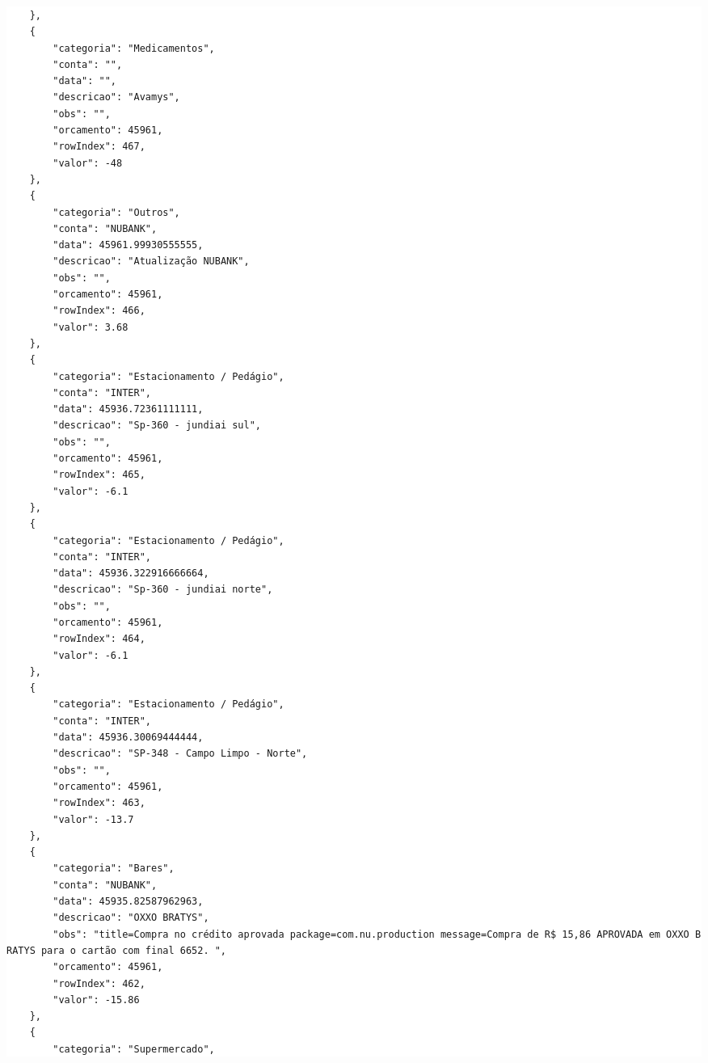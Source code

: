        },
        {
            "categoria": "Medicamentos",
            "conta": "",
            "data": "",
            "descricao": "Avamys",
            "obs": "",
            "orcamento": 45961,
            "rowIndex": 467,
            "valor": -48
        },
        {
            "categoria": "Outros",
            "conta": "NUBANK",
            "data": 45961.99930555555,
            "descricao": "Atualização NUBANK",
            "obs": "",
            "orcamento": 45961,
            "rowIndex": 466,
            "valor": 3.68
        },
        {
            "categoria": "Estacionamento / Pedágio",
            "conta": "INTER",
            "data": 45936.72361111111,
            "descricao": "Sp-360 - jundiai sul",
            "obs": "",
            "orcamento": 45961,
            "rowIndex": 465,
            "valor": -6.1
        },
        {
            "categoria": "Estacionamento / Pedágio",
            "conta": "INTER",
            "data": 45936.322916666664,
            "descricao": "Sp-360 - jundiai norte",
            "obs": "",
            "orcamento": 45961,
            "rowIndex": 464,
            "valor": -6.1
        },
        {
            "categoria": "Estacionamento / Pedágio",
            "conta": "INTER",
            "data": 45936.30069444444,
            "descricao": "SP-348 - Campo Limpo - Norte",
            "obs": "",
            "orcamento": 45961,
            "rowIndex": 463,
            "valor": -13.7
        },
        {
            "categoria": "Bares",
            "conta": "NUBANK",
            "data": 45935.82587962963,
            "descricao": "OXXO BRATYS",
            "obs": "title=Compra no crédito aprovada package=com.nu.production message=Compra de R$ 15,86 APROVADA em OXXO BRATYS para o cartão com final 6652. ",
            "orcamento": 45961,
            "rowIndex": 462,
            "valor": -15.86
        },
        {
            "categoria": "Supermercado",